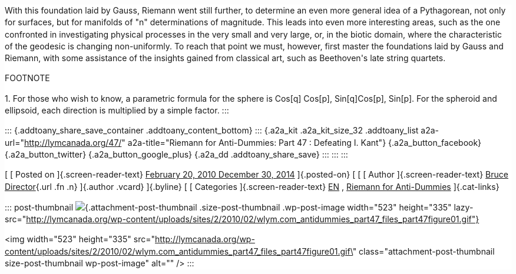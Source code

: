 With this foundation laid by Gauss, Riemann went still further, to
determine an even more general idea of a Pythagorean, not only for
surfaces, but for manifolds of "n" determinations of magnitude. This
leads into even more interesting areas, such as the one confronted in
investigating physical processes in the very small and very large, or,
in the biotic domain, where the characteristic of the geodesic is
changing non-uniformly. To reach that point we must, however, first
master the foundations laid by Gauss and Riemann, with some assistance
of the insights gained from classical art, such as Beethoven's late
string quartets.

FOOTNOTE

1\. For those who wish to know, a parametric formula for the sphere is
Cos\[q\] Cos\[p\], Sin\[q\]Cos\[p\], Sin\[p\]. For the spheroid and
ellipsoid, each direction is multiplied by a simple factor.
:::

::: {.addtoany_share_save_container .addtoany_content_bottom}
::: {.a2a_kit .a2a_kit_size_32 .addtoany_list a2a-url="http://lymcanada.org/47/" a2a-title="Riemann for Anti-Dummies: Part 47 :  Defeating I. Kant"}
[](http://www.addtoany.com/add_to/facebook?linkurl=http%3A%2F%2Flymcanada.org%2F47%2F&linkname=Riemann%20for%20Anti-Dummies%3A%20Part%2047%20%3A%20%20Defeating%20I.%20Kant "Facebook"){.a2a_button_facebook}
[](http://www.addtoany.com/add_to/twitter?linkurl=http%3A%2F%2Flymcanada.org%2F47%2F&linkname=Riemann%20for%20Anti-Dummies%3A%20Part%2047%20%3A%20%20Defeating%20I.%20Kant "Twitter"){.a2a_button_twitter}
[](http://www.addtoany.com/add_to/google_plus?linkurl=http%3A%2F%2Flymcanada.org%2F47%2F&linkname=Riemann%20for%20Anti-Dummies%3A%20Part%2047%20%3A%20%20Defeating%20I.%20Kant "Google+"){.a2a_button_google_plus}
[](https://www.addtoany.com/share){.a2a_dd .addtoany_share_save}
:::
:::
:::

[ [ Posted on ]{.screen-reader-text} [February 20, 2010 December 30,
2014](http://lymcanada.org/47/) ]{.posted-on} [ [ [ Author
]{.screen-reader-text} [Bruce
Director](http://lymcanada.org/author/bdirector/){.url .fn .n} ]{.author
.vcard} ]{.byline} [ [ Categories ]{.screen-reader-text}
[EN](http://lymcanada.org/category/en/) , [Riemann for
Anti-Dummies](http://lymcanada.org/category/science-1/c132-riemann-for-anti-dummies/)
]{.cat-links}

::: post-thumbnail
![](http://lymcanada.org/wp-content/plugins/speed-booster-pack/inc/images/1x1.trans.gif){.attachment-post-thumbnail
.size-post-thumbnail .wp-post-image width="523" height="335"
lazy-src="http://lymcanada.org/wp-content/uploads/sites/2/2010/02/wlym.com_antidummies_part47_files_part47figure01.gif"}

\<img width=\"523\" height=\"335\"
src=\"http://lymcanada.org/wp-content/uploads/sites/2/2010/02/wlym.com_antidummies_part47_files_part47figure01.gif\"
class=\"attachment-post-thumbnail size-post-thumbnail wp-post-image\"
alt=\"\" />
:::
